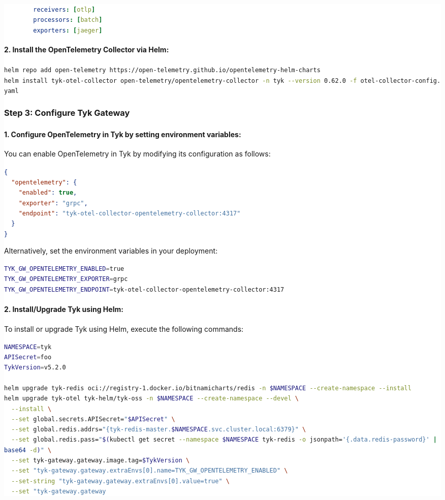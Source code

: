 ```yaml
        receivers: [otlp]
        processors: [batch]
        exporters: [jaeger]
```

#### 2. Install the OpenTelemetry Collector via Helm:

```bash
helm repo add open-telemetry https://open-telemetry.github.io/opentelemetry-helm-charts
helm install tyk-otel-collector open-telemetry/opentelemetry-collector -n tyk --version 0.62.0 -f otel-collector-config.yaml
```

### Step 3: Configure Tyk Gateway

#### 1. Configure OpenTelemetry in Tyk by setting environment variables:

You can enable OpenTelemetry in Tyk by modifying its configuration as follows:

```json
{
  "opentelemetry": {
    "enabled": true,
    "exporter": "grpc",
    "endpoint": "tyk-otel-collector-opentelemetry-collector:4317"
  }
}
```

Alternatively, set the environment variables in your deployment:

```bash
TYK_GW_OPENTELEMETRY_ENABLED=true
TYK_GW_OPENTELEMETRY_EXPORTER=grpc
TYK_GW_OPENTELEMETRY_ENDPOINT=tyk-otel-collector-opentelemetry-collector:4317
```

#### 2. Install/Upgrade Tyk using Helm:

To install or upgrade Tyk using Helm, execute the following commands:

```bash
NAMESPACE=tyk
APISecret=foo
TykVersion=v5.2.0

helm upgrade tyk-redis oci://registry-1.docker.io/bitnamicharts/redis -n $NAMESPACE --create-namespace --install
helm upgrade tyk-otel tyk-helm/tyk-oss -n $NAMESPACE --create-namespace --devel \
  --install \
  --set global.secrets.APISecret="$APISecret" \
  --set global.redis.addrs="{tyk-redis-master.$NAMESPACE.svc.cluster.local:6379}" \
  --set global.redis.pass="$(kubectl get secret --namespace $NAMESPACE tyk-redis -o jsonpath='{.data.redis-password}' | base64 -d)" \
  --set tyk-gateway.gateway.image.tag=$TykVersion \
  --set "tyk-gateway.gateway.extraEnvs[0].name=TYK_GW_OPENTELEMETRY_ENABLED" \
  --set-string "tyk-gateway.gateway.extraEnvs[0].value=true" \
  --set "tyk-gateway.gateway
```
